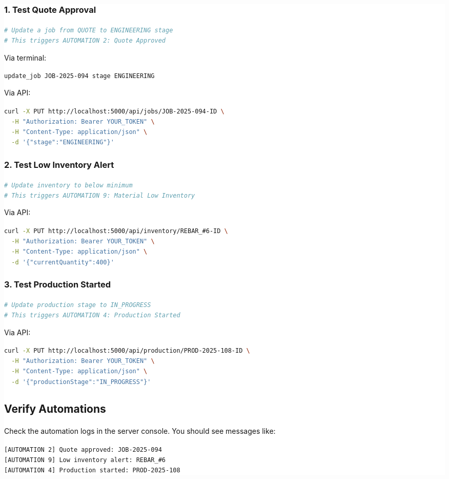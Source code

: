 ### 1. Test Quote Approval
```bash
# Update a job from QUOTE to ENGINEERING stage
# This triggers AUTOMATION 2: Quote Approved
```

Via terminal:
```bash
update_job JOB-2025-094 stage ENGINEERING
```

Via API:
```bash
curl -X PUT http://localhost:5000/api/jobs/JOB-2025-094-ID \
  -H "Authorization: Bearer YOUR_TOKEN" \
  -H "Content-Type: application/json" \
  -d '{"stage":"ENGINEERING"}'
```

### 2. Test Low Inventory Alert
```bash
# Update inventory to below minimum
# This triggers AUTOMATION 9: Material Low Inventory
```

Via API:
```bash
curl -X PUT http://localhost:5000/api/inventory/REBAR_#6-ID \
  -H "Authorization: Bearer YOUR_TOKEN" \
  -H "Content-Type: application/json" \
  -d '{"currentQuantity":400}'
```

### 3. Test Production Started
```bash
# Update production stage to IN_PROGRESS
# This triggers AUTOMATION 4: Production Started
```

Via API:
```bash
curl -X PUT http://localhost:5000/api/production/PROD-2025-108-ID \
  -H "Authorization: Bearer YOUR_TOKEN" \
  -H "Content-Type: application/json" \
  -d '{"productionStage":"IN_PROGRESS"}'
```

## Verify Automations

Check the automation logs in the server console. You should see messages like:

```
[AUTOMATION 2] Quote approved: JOB-2025-094
[AUTOMATION 9] Low inventory alert: REBAR_#6
[AUTOMATION 4] Production started: PROD-2025-108
```
